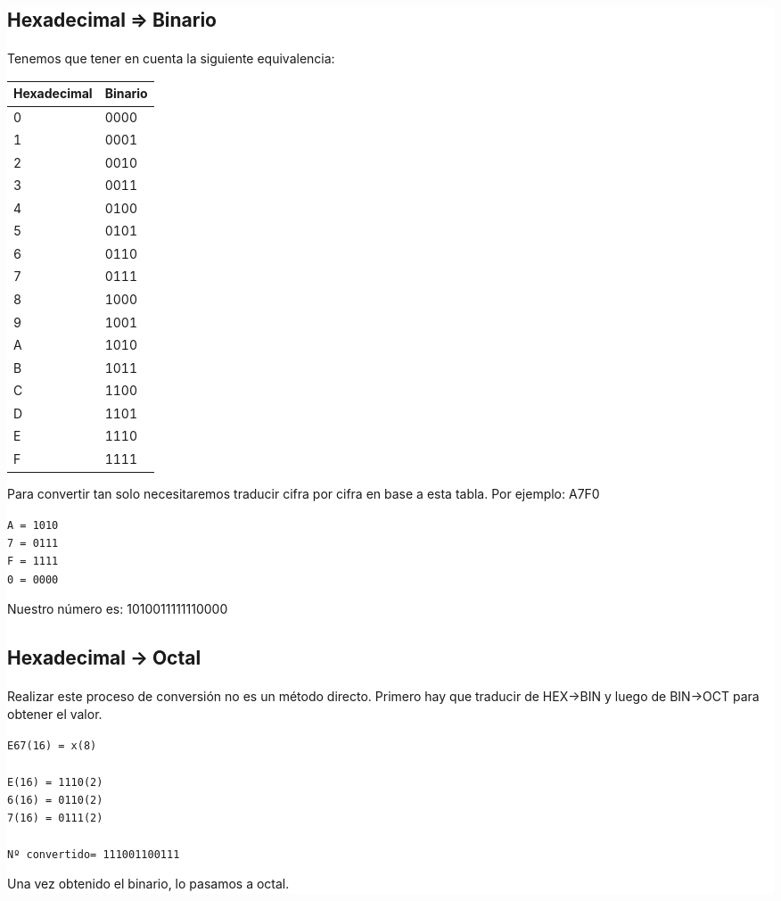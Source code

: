 
## Hexadecimal => Binario
Tenemos que tener en cuenta la siguiente equivalencia:

| Hexadecimal | Binario |
|-------------|---------|
|			0 | 0000	|
|			1 | 0001	|
|			2 | 0010	|
|			3 | 0011	|
|			4 | 0100	|
|			5 | 0101	|
|			6 | 0110	|
|			7 | 0111	|
|			8 |	1000	|
|			9 |	1001	|
|		    A | 1010	|
|		    B | 1011	|
|		    C | 1100	|
|		    D | 1101	|
|		    E | 1110	|
|		    F | 1111	|

Para convertir tan solo necesitaremos traducir cifra por cifra en base a esta tabla. 
Por ejemplo: A7F0

```
A = 1010
7 = 0111
F = 1111
0 = 0000
```

Nuestro número es: 1010011111110000

## Hexadecimal -> Octal
Realizar este proceso de conversión no es un método directo. Primero hay que traducir de HEX->BIN y luego de BIN->OCT para obtener el valor.

```
E67(16) = x(8)

E(16) = 1110(2)
6(16) = 0110(2)
7(16) = 0111(2)

Nº convertido= 111001100111
```
Una vez obtenido el binario, lo pasamos a octal.
